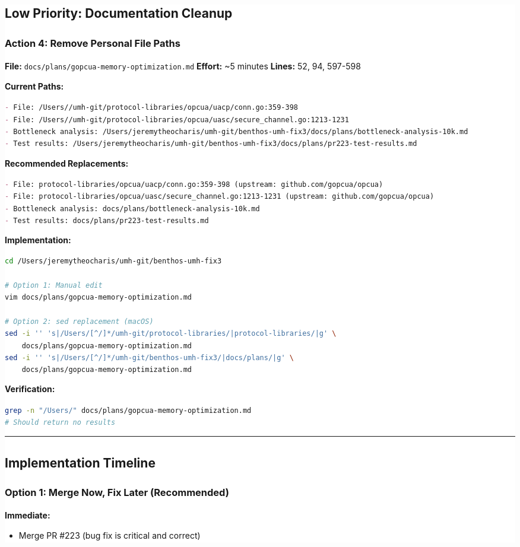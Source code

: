 
## Low Priority: Documentation Cleanup

### Action 4: Remove Personal File Paths

**File:** `docs/plans/gopcua-memory-optimization.md`
**Effort:** ~5 minutes
**Lines:** 52, 94, 597-598

**Current Paths:**
```markdown
- File: /Users//umh-git/protocol-libraries/opcua/uacp/conn.go:359-398
- File: /Users//umh-git/protocol-libraries/opcua/uasc/secure_channel.go:1213-1231
- Bottleneck analysis: /Users/jeremytheocharis/umh-git/benthos-umh-fix3/docs/plans/bottleneck-analysis-10k.md
- Test results: /Users/jeremytheocharis/umh-git/benthos-umh-fix3/docs/plans/pr223-test-results.md
```

**Recommended Replacements:**
```markdown
- File: protocol-libraries/opcua/uacp/conn.go:359-398 (upstream: github.com/gopcua/opcua)
- File: protocol-libraries/opcua/uasc/secure_channel.go:1213-1231 (upstream: github.com/gopcua/opcua)
- Bottleneck analysis: docs/plans/bottleneck-analysis-10k.md
- Test results: docs/plans/pr223-test-results.md
```

**Implementation:**
```bash
cd /Users/jeremytheocharis/umh-git/benthos-umh-fix3

# Option 1: Manual edit
vim docs/plans/gopcua-memory-optimization.md

# Option 2: sed replacement (macOS)
sed -i '' 's|/Users/[^/]*/umh-git/protocol-libraries/|protocol-libraries/|g' \
    docs/plans/gopcua-memory-optimization.md
sed -i '' 's|/Users/[^/]*/umh-git/benthos-umh-fix3/|docs/plans/|g' \
    docs/plans/gopcua-memory-optimization.md
```

**Verification:**
```bash
grep -n "/Users/" docs/plans/gopcua-memory-optimization.md
# Should return no results
```

---

## Implementation Timeline

### Option 1: Merge Now, Fix Later (Recommended)

**Immediate:**
- Merge PR #223 (bug fix is critical and correct)
